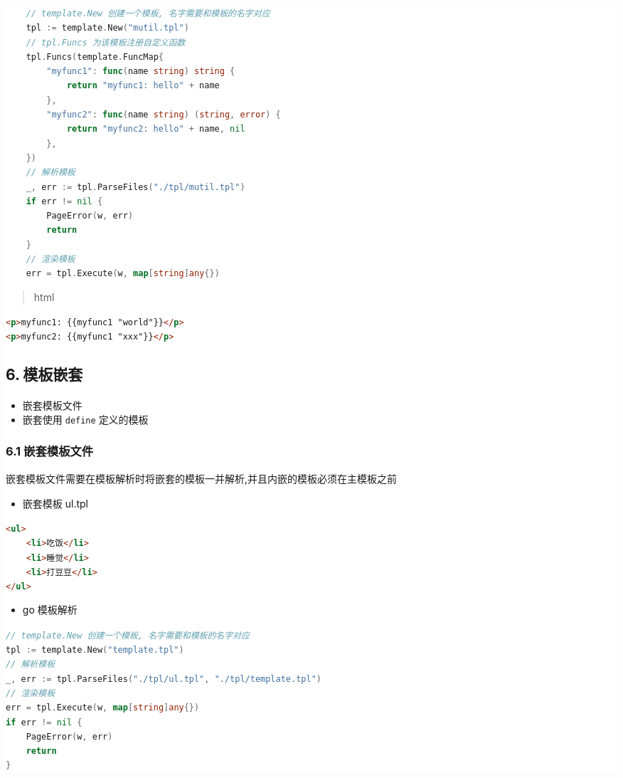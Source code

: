 ```go
	// template.New 创建一个模板, 名字需要和模板的名字对应
	tpl := template.New("mutil.tpl")
	// tpl.Funcs 为该模板注册自定义函数
	tpl.Funcs(template.FuncMap{
		"myfunc1": func(name string) string {
			return "myfunc1: hello" + name
		},
		"myfunc2": func(name string) (string, error) {
			return "myfunc2: hello" + name, nil
		},
	})
	// 解析模板
	_, err := tpl.ParseFiles("./tpl/mutil.tpl")
	if err != nil {
		PageError(w, err)
		return
	}
	// 渲染模板
	err = tpl.Execute(w, map[string]any{})
```

> html

```html
<p>myfunc1: {{myfunc1 "world"}}</p>
<p>myfunc2: {{myfunc1 "xxx"}}</p>
```

## 6. 模板嵌套

- 嵌套模板文件
- 嵌套使用 `define` 定义的模板

### 6.1 嵌套模板文件

嵌套模板文件需要在模板解析时将嵌套的模板一并解析,并且内嵌的模板必须在主模板之前

- 嵌套模板 ul.tpl

```html
<ul>
    <li>吃饭</li>
    <li>睡觉</li>
    <li>打豆豆</li>
</ul>
```

- go 模板解析

```go
// template.New 创建一个模板, 名字需要和模板的名字对应
tpl := template.New("template.tpl")
// 解析模板
_, err := tpl.ParseFiles("./tpl/ul.tpl", "./tpl/template.tpl")
// 渲染模板
err = tpl.Execute(w, map[string]any{})
if err != nil {
	PageError(w, err)
	return
}
```
